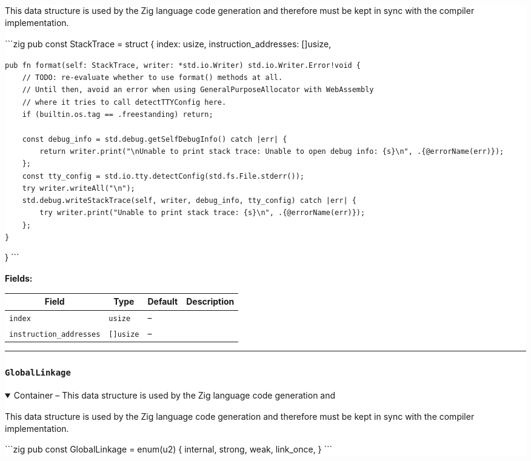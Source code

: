 This data structure is used by the Zig language code generation and
therefore must be kept in sync with the compiler implementation.

\`\`\`zig
pub const StackTrace = struct {
    index: usize,
    instruction_addresses: []usize,

    pub fn format(self: StackTrace, writer: *std.io.Writer) std.io.Writer.Error!void {
        // TODO: re-evaluate whether to use format() methods at all.
        // Until then, avoid an error when using GeneralPurposeAllocator with WebAssembly
        // where it tries to call detectTTYConfig here.
        if (builtin.os.tag == .freestanding) return;

        const debug_info = std.debug.getSelfDebugInfo() catch |err| {
            return writer.print("\nUnable to print stack trace: Unable to open debug info: {s}\n", .{@errorName(err)});
        };
        const tty_config = std.io.tty.detectConfig(std.fs.File.stderr());
        try writer.writeAll("\n");
        std.debug.writeStackTrace(self, writer, debug_info, tty_config) catch |err| {
            try writer.print("Unable to print stack trace: {s}\n", .{@errorName(err)});
        };
    }
}
\`\`\`

**Fields:**

| Field | Type | Default | Description |
|-------|------|---------|-------------|
| `index` | `usize` | – | |
| `instruction_addresses` | `[]usize` | – | |

</details>

---

### <a id="type-globallinkage"></a>`GlobalLinkage`

<details class="declaration-card" open>
<summary>Container – This data structure is used by the Zig language code generation and</summary>

This data structure is used by the Zig language code generation and
therefore must be kept in sync with the compiler implementation.

\`\`\`zig
pub const GlobalLinkage = enum(u2) {
    internal,
    strong,
    weak,
    link_once,
}
\`\`\`
